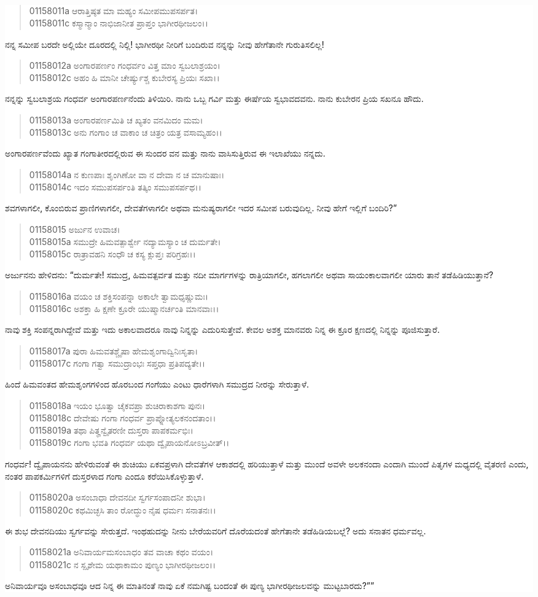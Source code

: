 > 01158011a ಆರಾತ್ತಿಷ್ಠತ ಮಾ ಮಹ್ಯಂ ಸಮೀಪಮುಪಸರ್ಪತ।  
01158011c ಕಸ್ಮಾನ್ಮಾಂ ನಾಭಿಜಾನೀತ ಪ್ರಾಪ್ತಂ ಭಾಗೀರಥೀಜಲಂ।।

ನನ್ನ ಸಮೀಪ ಬರದೇ ಅಲ್ಲಿಯೇ ದೂರದಲ್ಲಿ ನಿಲ್ಲಿ! ಭಾಗೀರಥೀ ನೀರಿಗೆ ಬಂದಿರುವ ನನ್ನನ್ನು ನೀವು ಹೇಗೆತಾನೇ ಗುರುತಿಸಲಿಲ್ಲ!

> 01158012a ಅಂಗಾರಪರ್ಣಂ ಗಂಧರ್ವಂ ವಿತ್ತ ಮಾಂ ಸ್ವಬಲಾಶ್ರಯಂ।  
01158012c ಅಹಂ ಹಿ ಮಾನೀ ಚೇರ್ಷ್ಯುಶ್ಚ ಕುಬೇರಸ್ಯ ಪ್ರಿಯಃ ಸಖಾ।।

ನನ್ನನ್ನು ಸ್ವಬಲಾಶ್ರಯ ಗಂಧರ್ವ ಅಂಗಾರಪರ್ಣನೆಂದು ತಿಳಿಯಿರಿ. ನಾನು ಒಬ್ಬ ಗರ್ವಿ ಮತ್ತು ಈರ್ಷೆಯ ಸ್ವಭಾವದವನು. ನಾನು ಕುಬೇರನ ಪ್ರಿಯ ಸಖನೂ ಹೌದು.

> 01158013a ಅಂಗಾರಪರ್ಣಮಿತಿ ಚ ಖ್ಯತಂ ವನಮಿದಂ ಮಮ।  
01158013c ಅನು ಗಂಗಾಂ ಚ ವಾಕಾಂ ಚ ಚಿತ್ರಂ ಯತ್ರ ವಸಾಮ್ಯಹಂ।।

ಅಂಗಾರಪರ್ಣವೆಂದು ಖ್ಯಾತ ಗಂಗಾತೀರದಲ್ಲಿರುವ ಈ ಸುಂದರ ವನ ಮತ್ತು ನಾನು ವಾಸಿಸುತ್ತಿರುವ ಈ ಇಲಾಖೆಯು ನನ್ನದು.

> 01158014a ನ ಕುಣಪಾಃ ಶೃಂಗಿಣೋ ವಾ ನ ದೇವಾ ನ ಚ ಮಾನುಷಾಃ।  
01158014c ಇದಂ ಸಮುಪಸರ್ಪಂತಿ ತತ್ಕಿಂ ಸಮುಪಸರ್ಪಥ।।

ಶವಗಳಾಗಲೀ, ಕೊಂಬಿರುವ ಪ್ರಾಣಿಗಳಾಗಲೀ, ದೇವತೆಗಳಾಗಲೀ ಅಥವಾ ಮನುಷ್ಯರಾಗಲೀ ಇದರ ಸಮೀಪ ಬರುವುದಿಲ್ಲ. ನೀವು ಹೇಗೆ ಇಲ್ಲಿಗೆ ಬಂದಿರಿ?”

> 01158015 ಅರ್ಜುನ ಉವಾಚ।  
01158015a ಸಮುದ್ರೇ ಹಿಮವತ್ಪಾರ್ಶ್ವೇ ನದ್ಯಾಮಸ್ಯಾಂ ಚ ದುರ್ಮತೇ।   
01158015c ರಾತ್ರಾವಹನಿ ಸಂಧೌ ಚ ಕಸ್ಯ ಕ್ಲುಪ್ತಃ ಪರಿಗ್ರಹಃ।।

ಅರ್ಜುನನು ಹೇಳಿದನು: “ದುರ್ಮತೇ! ಸಮುದ್ರ, ಹಿಮವತ್ಪರ್ವತ ಮತ್ತು ನದೀ ಮಾರ್ಗಗಳನ್ನು ರಾತ್ರಿಯಾಗಲೀ, ಹಗಲಾಗಲೀ ಅಥವಾ ಸಾಯಂಕಾಲವಾಗಲೀ ಯಾರು ತಾನೆ ತಡೆಹಿಡಿಯುತ್ತಾನೆ?

> 01158016a ವಯಂ ಚ ಶಕ್ತಿಸಂಪನ್ನಾ ಅಕಾಲೇ ತ್ವಾಮಧೃಷ್ಣುಮಃ।  
01158016c ಅಶಕ್ತಾ ಹಿ ಕ್ಷಣೇ ಕ್ರೂರೇ ಯುಷ್ಮಾನರ್ಚಂತಿ ಮಾನವಾಃ।।

ನಾವು ಶಕ್ತಿ ಸಂಪನ್ನರಾಗಿದ್ದೇವೆ ಮತ್ತು ಇದು ಅಕಾಲವಾದರೂ ನಾವು ನಿನ್ನನ್ನು ಎದುರಿಸುತ್ತೇವೆ. ಕೇವಲ ಅಶಕ್ತ ಮಾನವರು ನಿನ್ನ ಈ ಕ್ರೂರ ಕ್ಷಣದಲ್ಲಿ ನಿನ್ನನ್ನು ಪೂಜಿಸುತ್ತಾರೆ.

> 01158017a ಪುರಾ ಹಿಮವತಶ್ಚೈಷಾ ಹೇಮಶೃಂಗಾದ್ವಿನಿಃಸೃತಾ।  
01158017c ಗಂಗಾ ಗತ್ವಾ ಸಮುದ್ರಾಂಭಃ ಸಪ್ತಧಾ ಪ್ರತಿಪದ್ಯತೇ।।

ಹಿಂದೆ ಹಿಮವಂತದ ಹೇಮಶೃಂಗಗಳಿಂದ ಹೊರಬಂದ ಗಂಗೆಯು ಎಂಟು ಧಾರೆಗಳಾಗಿ ಸಮುದ್ರದ ನೀರನ್ನು ಸೇರುತ್ತಾಳೆ.

> 01158018a ಇಯಂ ಭೂತ್ವಾ ಚೈಕವಪ್ರಾ ಶುಚಿರಾಕಾಶಗಾ ಪುನಃ।  
01158018c ದೇವೇಷು ಗಂಗಾ ಗಂಧರ್ವ ಪ್ರಾಪ್ನೋತ್ಯಲಕನಂದತಾಂ।।  
01158019a ತಥಾ ಪಿತೄನ್ವೈತರಣೀ ದುಸ್ತರಾ ಪಾಪಕರ್ಮಭಿಃ।  
01158019c ಗಂಗಾ ಭವತಿ ಗಂಧರ್ವ ಯಥಾ ದ್ವೈಪಾಯನೋಽಬ್ರವೀತ್।।

ಗಂಧರ್ವ! ದ್ವೈಪಾಯನನು ಹೇಳಿರುವಂತೆ ಈ ಶುಚಿಯು ಏಕವಪ್ರಳಾಗಿ ದೇವತೆಗಳ ಆಕಾಶದಲ್ಲಿ ಹರಿಯುತ್ತಾಳೆ ಮತ್ತು ಮುಂದೆ ಅವಳೇ ಅಲಕನಂದಾ ಎಂದಾಗಿ ಮುಂದೆ ಪಿತೃಗಳ ಮಧ್ಯದಲ್ಲಿ ವೈತರಣಿ ಎಂದು, ನಂತರ ಪಾಪಕರ್ಮಿಗಳಿಗೆ ದುಸ್ತರಳಾದ ಗಂಗಾ ಎಂದೂ ಕರೆಯಿಸಿಕೊಳ್ಳುತ್ತಾಳೆ.

> 01158020a ಅಸಂಬಾಧಾ ದೇವನದೀ ಸ್ವರ್ಗಸಂಪಾದನೀ ಶುಭಾ।  
01158020c ಕಥಮಿಚ್ಛಸಿ ತಾಂ ರೋದ್ಧುಂ ನೈಷ ಧರ್ಮಃ ಸನಾತನಃ।।

ಈ ಶುಭ ದೇವನದಿಯು ಸ್ವರ್ಗವನ್ನು ಸೇರುತ್ತದೆ. ಇಂಥಹುದನ್ನು ನೀನು ಬೇರೆಯವರಿಗೆ ದೊರೆಯದಂತೆ ಹೇಗೆತಾನೇ ತಡೆಹಿಡಿಯಬಲ್ಲೆ? ಅದು ಸನಾತನ ಧರ್ಮವಲ್ಲ.

> 01158021a ಅನಿವಾರ್ಯಮಸಂಬಾಧಂ ತವ ವಾಚಾ ಕಥಂ ವಯಂ।  
01158021c ನ ಸ್ಪೃಶೇಮ ಯಥಾಕಾಮಂ ಪುಣ್ಯಂ ಭಾಗೀರಥೀಜಲಂ।।

ಅನಿವಾರ್ಯವೂ ಅಸಂಬಾಧವೂ ಆದ ನಿನ್ನ ಈ ಮಾತಿನಂತೆ ನಾವು ಏಕೆ ನಮಗಿಷ್ಟ ಬಂದಂತೆ ಈ ಪುಣ್ಯ ಭಾಗೀರಥೀಜಲವನ್ನು ಮುಟ್ಟಬಾರದು?””
